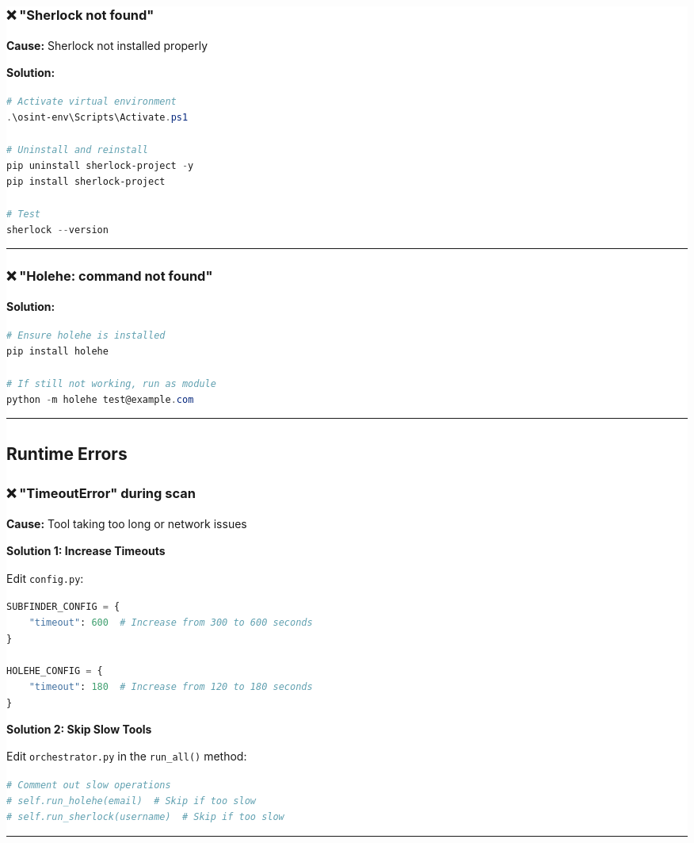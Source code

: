 ### ❌ "Sherlock not found"

**Cause:** Sherlock not installed properly

**Solution:**
```powershell
# Activate virtual environment
.\osint-env\Scripts\Activate.ps1

# Uninstall and reinstall
pip uninstall sherlock-project -y
pip install sherlock-project

# Test
sherlock --version
```

---

### ❌ "Holehe: command not found"

**Solution:**
```powershell
# Ensure holehe is installed
pip install holehe

# If still not working, run as module
python -m holehe test@example.com
```

---

## Runtime Errors

### ❌ "TimeoutError" during scan

**Cause:** Tool taking too long or network issues

**Solution 1: Increase Timeouts**

Edit `config.py`:
```python
SUBFINDER_CONFIG = {
    "timeout": 600  # Increase from 300 to 600 seconds
}

HOLEHE_CONFIG = {
    "timeout": 180  # Increase from 120 to 180 seconds
}
```

**Solution 2: Skip Slow Tools**

Edit `orchestrator.py` in the `run_all()` method:
```python
# Comment out slow operations
# self.run_holehe(email)  # Skip if too slow
# self.run_sherlock(username)  # Skip if too slow
```

---